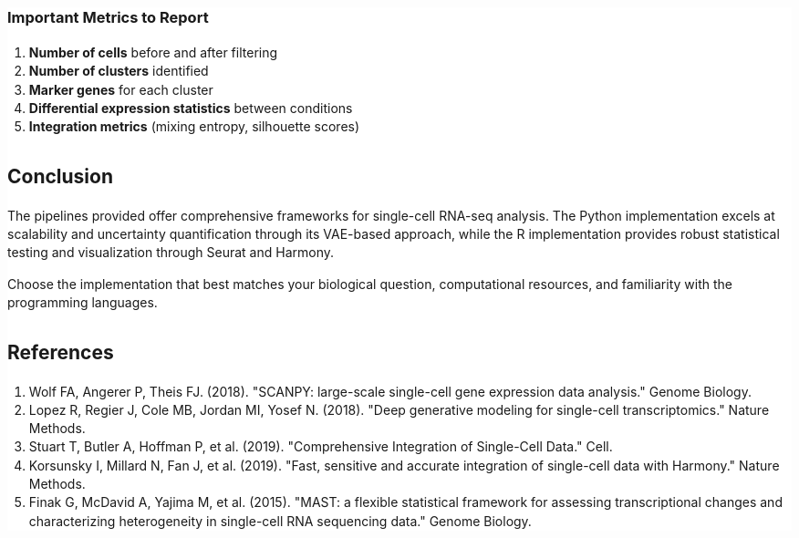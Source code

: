 ### Important Metrics to Report

1. **Number of cells** before and after filtering
2. **Number of clusters** identified
3. **Marker genes** for each cluster
4. **Differential expression statistics** between conditions
5. **Integration metrics** (mixing entropy, silhouette scores)

## Conclusion

The pipelines provided offer comprehensive frameworks for single-cell RNA-seq analysis. The Python implementation excels at scalability and uncertainty quantification through its VAE-based approach, while the R implementation provides robust statistical testing and visualization through Seurat and Harmony.

Choose the implementation that best matches your biological question, computational resources, and familiarity with the programming languages.

## References

1. Wolf FA, Angerer P, Theis FJ. (2018). "SCANPY: large-scale single-cell gene expression data analysis." Genome Biology.
2. Lopez R, Regier J, Cole MB, Jordan MI, Yosef N. (2018). "Deep generative modeling for single-cell transcriptomics." Nature Methods.
3. Stuart T, Butler A, Hoffman P, et al. (2019). "Comprehensive Integration of Single-Cell Data." Cell.
4. Korsunsky I, Millard N, Fan J, et al. (2019). "Fast, sensitive and accurate integration of single-cell data with Harmony." Nature Methods.
5. Finak G, McDavid A, Yajima M, et al. (2015). "MAST: a flexible statistical framework for assessing transcriptional changes and characterizing heterogeneity in single-cell RNA sequencing data." Genome Biology.
